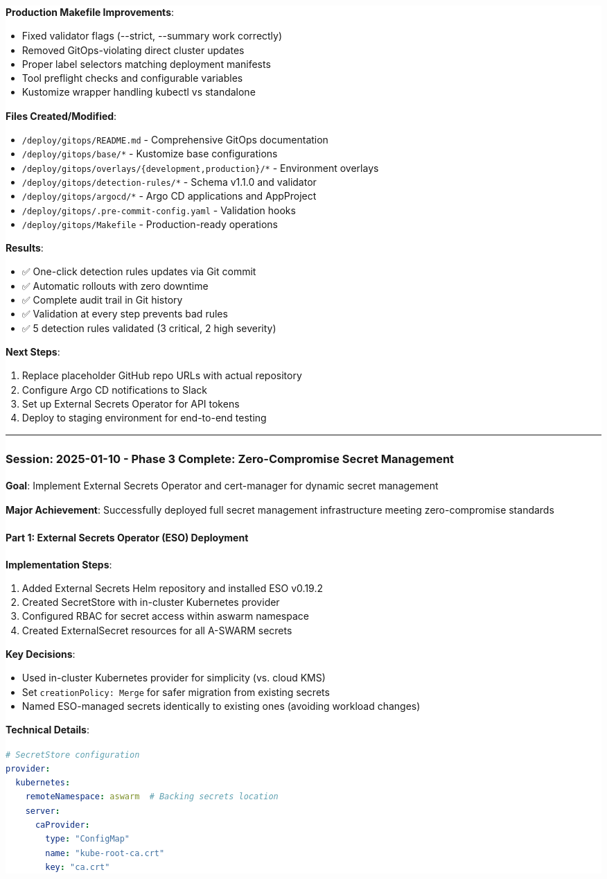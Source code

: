 **Production Makefile Improvements**:
- Fixed validator flags (--strict, --summary work correctly)
- Removed GitOps-violating direct cluster updates
- Proper label selectors matching deployment manifests
- Tool preflight checks and configurable variables
- Kustomize wrapper handling kubectl vs standalone

**Files Created/Modified**:
- `/deploy/gitops/README.md` - Comprehensive GitOps documentation
- `/deploy/gitops/base/*` - Kustomize base configurations
- `/deploy/gitops/overlays/{development,production}/*` - Environment overlays
- `/deploy/gitops/detection-rules/*` - Schema v1.1.0 and validator
- `/deploy/gitops/argocd/*` - Argo CD applications and AppProject
- `/deploy/gitops/.pre-commit-config.yaml` - Validation hooks
- `/deploy/gitops/Makefile` - Production-ready operations

**Results**:
- ✅ One-click detection rules updates via Git commit
- ✅ Automatic rollouts with zero downtime
- ✅ Complete audit trail in Git history
- ✅ Validation at every step prevents bad rules
- ✅ 5 detection rules validated (3 critical, 2 high severity)

**Next Steps**:
1. Replace placeholder GitHub repo URLs with actual repository
2. Configure Argo CD notifications to Slack
3. Set up External Secrets Operator for API tokens
4. Deploy to staging environment for end-to-end testing

---

### Session: 2025-01-10 - Phase 3 Complete: Zero-Compromise Secret Management

**Goal**: Implement External Secrets Operator and cert-manager for dynamic secret management

**Major Achievement**: Successfully deployed full secret management infrastructure meeting zero-compromise standards

#### **Part 1: External Secrets Operator (ESO) Deployment**

**Implementation Steps**:
1. Added External Secrets Helm repository and installed ESO v0.19.2
2. Created SecretStore with in-cluster Kubernetes provider
3. Configured RBAC for secret access within aswarm namespace
4. Created ExternalSecret resources for all A-SWARM secrets

**Key Decisions**:
- Used in-cluster Kubernetes provider for simplicity (vs. cloud KMS)
- Set `creationPolicy: Merge` for safer migration from existing secrets
- Named ESO-managed secrets identically to existing ones (avoiding workload changes)

**Technical Details**:
```yaml
# SecretStore configuration
provider:
  kubernetes:
    remoteNamespace: aswarm  # Backing secrets location
    server:
      caProvider:
        type: "ConfigMap"
        name: "kube-root-ca.crt"
        key: "ca.crt"
```
